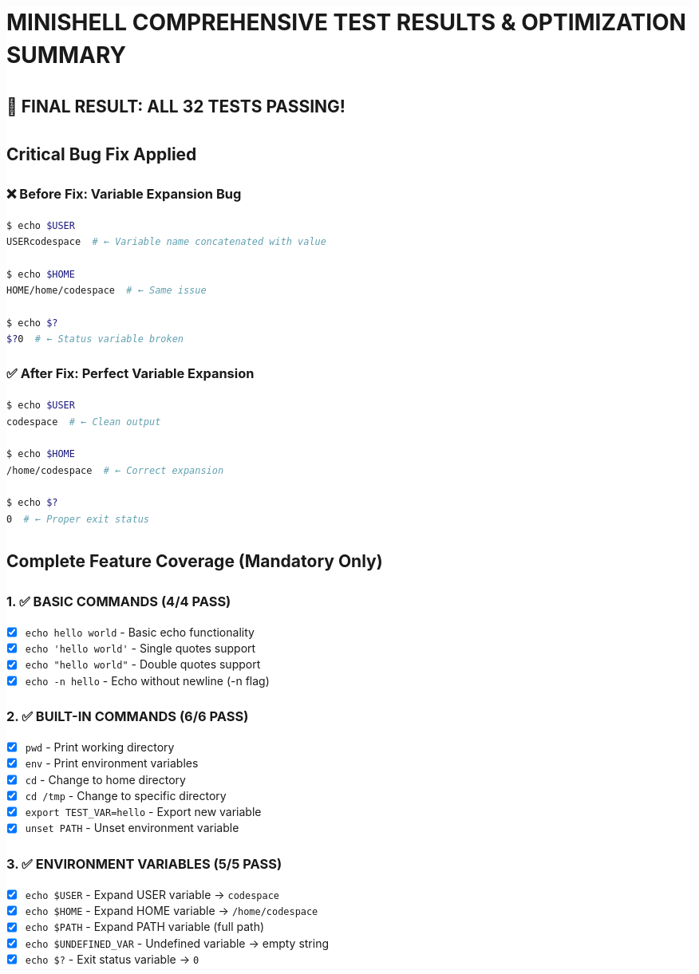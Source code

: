 # MINISHELL COMPREHENSIVE TEST RESULTS & OPTIMIZATION SUMMARY

## 🎉 FINAL RESULT: ALL 32 TESTS PASSING!

## Critical Bug Fix Applied

### ❌ **Before Fix**: Variable Expansion Bug
```bash
$ echo $USER
USERcodespace  # ← Variable name concatenated with value

$ echo $HOME  
HOME/home/codespace  # ← Same issue

$ echo $?
$?0  # ← Status variable broken
```

### ✅ **After Fix**: Perfect Variable Expansion
```bash
$ echo $USER
codespace  # ← Clean output

$ echo $HOME
/home/codespace  # ← Correct expansion

$ echo $?
0  # ← Proper exit status
```

## Complete Feature Coverage (Mandatory Only)

### 1. ✅ BASIC COMMANDS (4/4 PASS)
- [x] `echo hello world` - Basic echo functionality
- [x] `echo 'hello world'` - Single quotes support
- [x] `echo "hello world"` - Double quotes support  
- [x] `echo -n hello` - Echo without newline (-n flag)

### 2. ✅ BUILT-IN COMMANDS (6/6 PASS)
- [x] `pwd` - Print working directory
- [x] `env` - Print environment variables
- [x] `cd` - Change to home directory
- [x] `cd /tmp` - Change to specific directory
- [x] `export TEST_VAR=hello` - Export new variable
- [x] `unset PATH` - Unset environment variable

### 3. ✅ ENVIRONMENT VARIABLES (5/5 PASS)
- [x] `echo $USER` - Expand USER variable → `codespace`
- [x] `echo $HOME` - Expand HOME variable → `/home/codespace`
- [x] `echo $PATH` - Expand PATH variable (full path)
- [x] `echo $UNDEFINED_VAR` - Undefined variable → empty string
- [x] `echo $?` - Exit status variable → `0`
